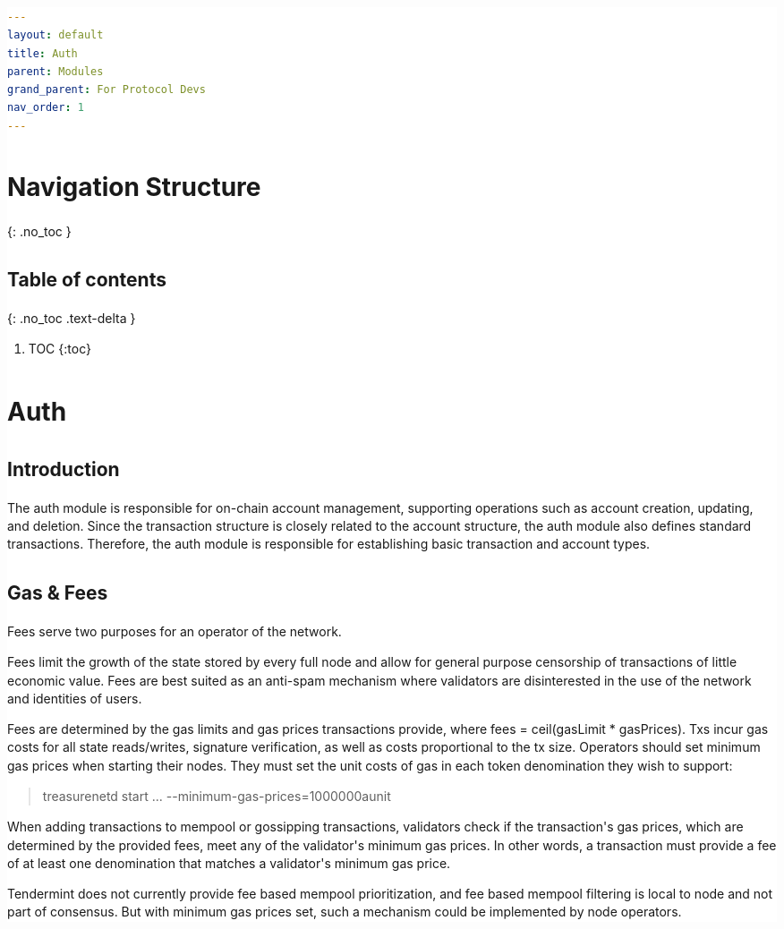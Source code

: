 ```yaml
---
layout: default
title: Auth
parent: Modules
grand_parent: For Protocol Devs
nav_order: 1
---
```


# Navigation Structure
{: .no_toc }

## Table of contents
{: .no_toc .text-delta }

1. TOC
{:toc}

# Auth

## Introduction

The auth module is responsible for on-chain account management, supporting operations such as account creation, updating, and deletion. Since the transaction structure is closely related to the account structure, the auth module also defines standard transactions. Therefore, the auth module is responsible for establishing basic transaction and account types.

## Gas & Fees

Fees serve two purposes for an operator of the network.

Fees limit the growth of the state stored by every full node and allow for general purpose censorship of transactions of little economic value. Fees are best suited as an anti-spam mechanism where validators are disinterested in the use of the network and identities of users.

Fees are determined by the gas limits and gas prices transactions provide, where fees = ceil(gasLimit \* gasPrices). Txs incur gas costs for all state reads/writes, signature verification, as well as costs proportional to the tx size. Operators should set minimum gas prices when starting their nodes. They must set the unit costs of gas in each token denomination they wish to support:

> treasurenetd start ... --minimum-gas-prices=1000000aunit

When adding transactions to mempool or gossipping transactions, validators check if the transaction's gas prices, which are determined by the provided fees, meet any of the validator's minimum gas prices. In other words, a transaction must provide a fee of at least one denomination that matches a validator's minimum gas price.

Tendermint does not currently provide fee based mempool prioritization, and fee based mempool filtering is local to node and not part of consensus. But with minimum gas prices set, such a mechanism could be implemented by node operators.
